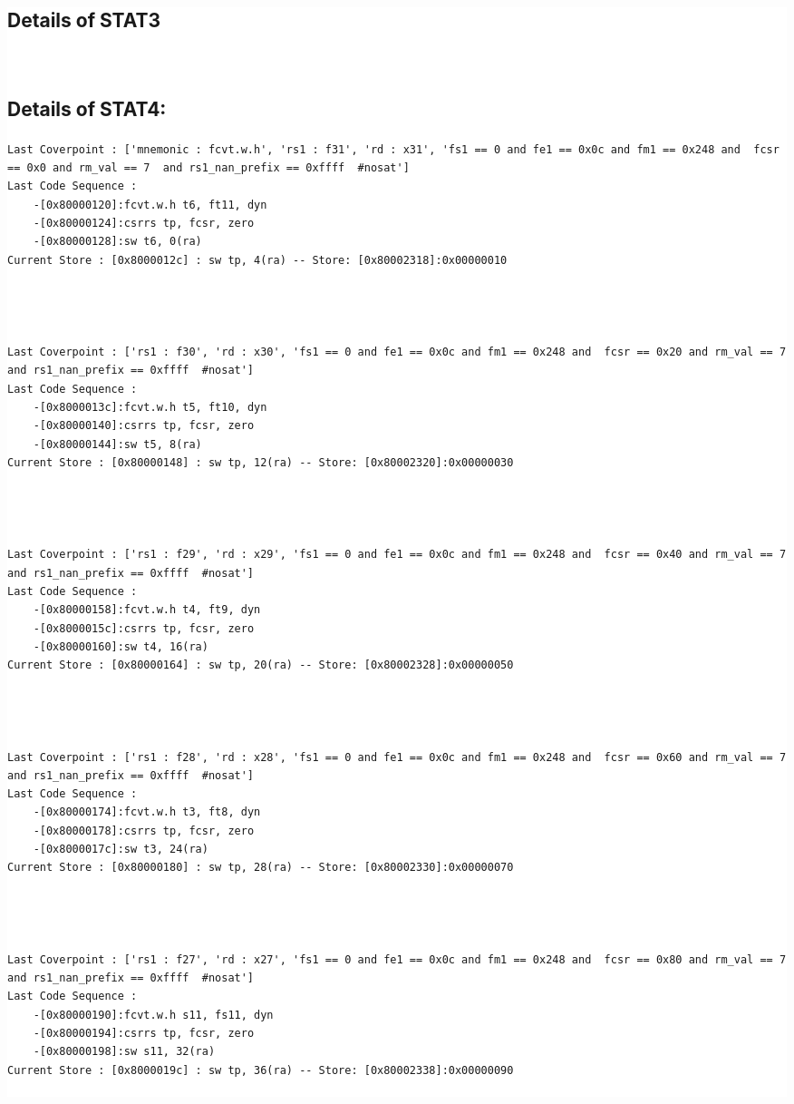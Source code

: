 ## Details of STAT3

```


```

## Details of STAT4:

```
Last Coverpoint : ['mnemonic : fcvt.w.h', 'rs1 : f31', 'rd : x31', 'fs1 == 0 and fe1 == 0x0c and fm1 == 0x248 and  fcsr == 0x0 and rm_val == 7  and rs1_nan_prefix == 0xffff  #nosat']
Last Code Sequence : 
	-[0x80000120]:fcvt.w.h t6, ft11, dyn
	-[0x80000124]:csrrs tp, fcsr, zero
	-[0x80000128]:sw t6, 0(ra)
Current Store : [0x8000012c] : sw tp, 4(ra) -- Store: [0x80002318]:0x00000010




Last Coverpoint : ['rs1 : f30', 'rd : x30', 'fs1 == 0 and fe1 == 0x0c and fm1 == 0x248 and  fcsr == 0x20 and rm_val == 7  and rs1_nan_prefix == 0xffff  #nosat']
Last Code Sequence : 
	-[0x8000013c]:fcvt.w.h t5, ft10, dyn
	-[0x80000140]:csrrs tp, fcsr, zero
	-[0x80000144]:sw t5, 8(ra)
Current Store : [0x80000148] : sw tp, 12(ra) -- Store: [0x80002320]:0x00000030




Last Coverpoint : ['rs1 : f29', 'rd : x29', 'fs1 == 0 and fe1 == 0x0c and fm1 == 0x248 and  fcsr == 0x40 and rm_val == 7  and rs1_nan_prefix == 0xffff  #nosat']
Last Code Sequence : 
	-[0x80000158]:fcvt.w.h t4, ft9, dyn
	-[0x8000015c]:csrrs tp, fcsr, zero
	-[0x80000160]:sw t4, 16(ra)
Current Store : [0x80000164] : sw tp, 20(ra) -- Store: [0x80002328]:0x00000050




Last Coverpoint : ['rs1 : f28', 'rd : x28', 'fs1 == 0 and fe1 == 0x0c and fm1 == 0x248 and  fcsr == 0x60 and rm_val == 7  and rs1_nan_prefix == 0xffff  #nosat']
Last Code Sequence : 
	-[0x80000174]:fcvt.w.h t3, ft8, dyn
	-[0x80000178]:csrrs tp, fcsr, zero
	-[0x8000017c]:sw t3, 24(ra)
Current Store : [0x80000180] : sw tp, 28(ra) -- Store: [0x80002330]:0x00000070




Last Coverpoint : ['rs1 : f27', 'rd : x27', 'fs1 == 0 and fe1 == 0x0c and fm1 == 0x248 and  fcsr == 0x80 and rm_val == 7  and rs1_nan_prefix == 0xffff  #nosat']
Last Code Sequence : 
	-[0x80000190]:fcvt.w.h s11, fs11, dyn
	-[0x80000194]:csrrs tp, fcsr, zero
	-[0x80000198]:sw s11, 32(ra)
Current Store : [0x8000019c] : sw tp, 36(ra) -- Store: [0x80002338]:0x00000090


```